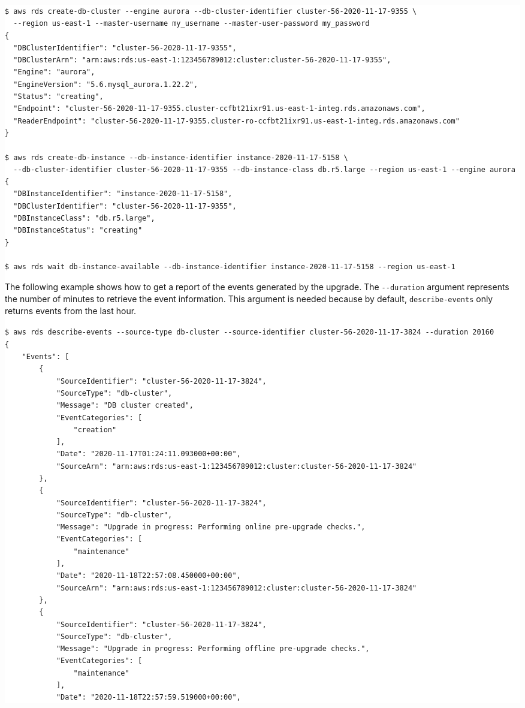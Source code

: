 ```
$ aws rds create-db-cluster --engine aurora --db-cluster-identifier cluster-56-2020-11-17-9355 \
  --region us-east-1 --master-username my_username --master-user-password my_password
{
  "DBClusterIdentifier": "cluster-56-2020-11-17-9355",
  "DBClusterArn": "arn:aws:rds:us-east-1:123456789012:cluster:cluster-56-2020-11-17-9355",
  "Engine": "aurora",
  "EngineVersion": "5.6.mysql_aurora.1.22.2",
  "Status": "creating",
  "Endpoint": "cluster-56-2020-11-17-9355.cluster-ccfbt21ixr91.us-east-1-integ.rds.amazonaws.com",
  "ReaderEndpoint": "cluster-56-2020-11-17-9355.cluster-ro-ccfbt21ixr91.us-east-1-integ.rds.amazonaws.com"
}

$ aws rds create-db-instance --db-instance-identifier instance-2020-11-17-5158 \
  --db-cluster-identifier cluster-56-2020-11-17-9355 --db-instance-class db.r5.large --region us-east-1 --engine aurora
{
  "DBInstanceIdentifier": "instance-2020-11-17-5158",
  "DBClusterIdentifier": "cluster-56-2020-11-17-9355",
  "DBInstanceClass": "db.r5.large",
  "DBInstanceStatus": "creating"
}

$ aws rds wait db-instance-available --db-instance-identifier instance-2020-11-17-5158 --region us-east-1
```

 The following example shows how to get a report of the events generated by the upgrade\. The `--duration` argument represents the number of minutes to retrieve the event information\. This argument is needed because by default, `describe-events` only returns events from the last hour\. 

```
$ aws rds describe-events --source-type db-cluster --source-identifier cluster-56-2020-11-17-3824 --duration 20160
{
    "Events": [
        {
            "SourceIdentifier": "cluster-56-2020-11-17-3824",
            "SourceType": "db-cluster",
            "Message": "DB cluster created",
            "EventCategories": [
                "creation"
            ],
            "Date": "2020-11-17T01:24:11.093000+00:00",
            "SourceArn": "arn:aws:rds:us-east-1:123456789012:cluster:cluster-56-2020-11-17-3824"
        },
        {
            "SourceIdentifier": "cluster-56-2020-11-17-3824",
            "SourceType": "db-cluster",
            "Message": "Upgrade in progress: Performing online pre-upgrade checks.",
            "EventCategories": [
                "maintenance"
            ],
            "Date": "2020-11-18T22:57:08.450000+00:00",
            "SourceArn": "arn:aws:rds:us-east-1:123456789012:cluster:cluster-56-2020-11-17-3824"
        },
        {
            "SourceIdentifier": "cluster-56-2020-11-17-3824",
            "SourceType": "db-cluster",
            "Message": "Upgrade in progress: Performing offline pre-upgrade checks.",
            "EventCategories": [
                "maintenance"
            ],
            "Date": "2020-11-18T22:57:59.519000+00:00",
```
